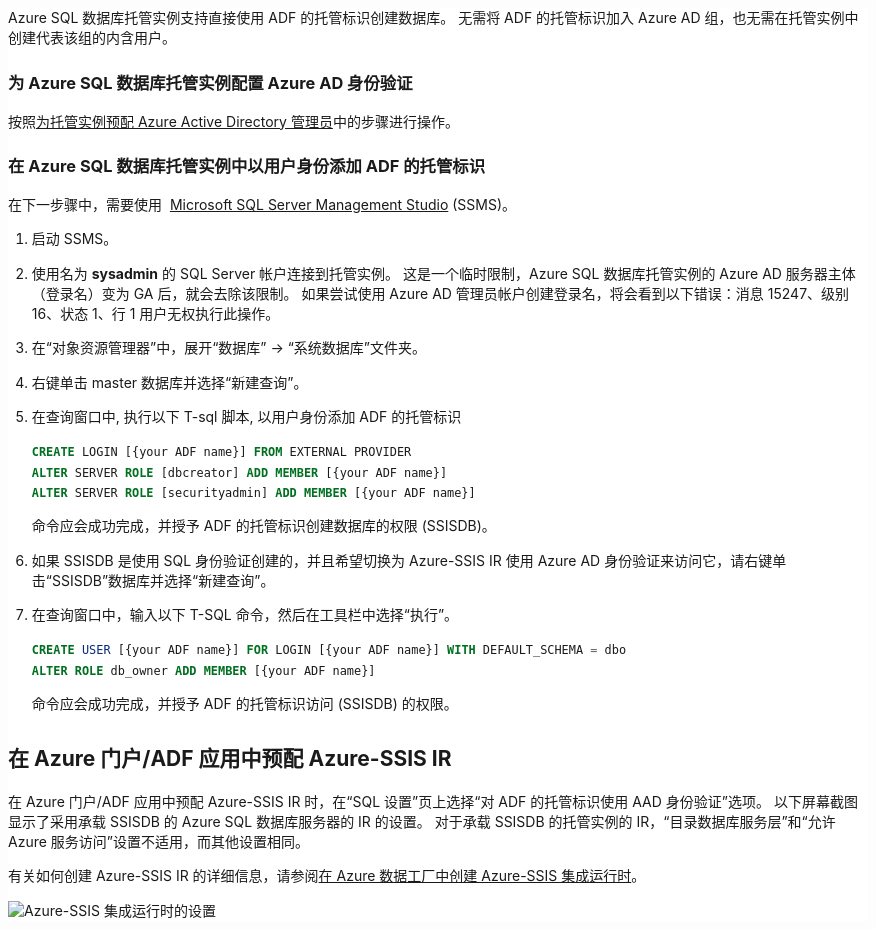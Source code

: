 Azure SQL 数据库托管实例支持直接使用 ADF 的托管标识创建数据库。 无需将 ADF 的托管标识加入 Azure AD 组，也无需在托管实例中创建代表该组的内含用户。

### <a name="configure-azure-ad-authentication-for-azure-sql-database-managed-instance"></a>为 Azure SQL 数据库托管实例配置 Azure AD 身份验证

按照[为托管实例预配 Azure Active Directory 管理员](https://docs.microsoft.com/azure/sql-database/sql-database-aad-authentication-configure#provision-an-azure-active-directory-administrator-for-your-managed-instance)中的步骤进行操作。

### <a name="add-the-managed-identity-for-your-adf-as-a-user-in-azure-sql-database-managed-instance"></a>在 Azure SQL 数据库托管实例中以用户身份添加 ADF 的托管标识

在下一步骤中，需要使用  [Microsoft SQL Server Management Studio](https://docs.microsoft.com/sql/ssms/download-sql-server-management-studio-ssms) (SSMS)。

1.  启动 SSMS。

2.  使用名为 **sysadmin** 的 SQL Server 帐户连接到托管实例。 这是一个临时限制，Azure SQL 数据库托管实例的 Azure AD 服务器主体（登录名）变为 GA 后，就会去除该限制。 如果尝试使用 Azure AD 管理员帐户创建登录名，将会看到以下错误：消息 15247、级别 16、状态 1、行 1 用户无权执行此操作。

3.  在“对象资源管理器”中，展开“数据库” -> “系统数据库”文件夹。

4.  右键单击 master 数据库并选择“新建查询”。

5.  在查询窗口中, 执行以下 T-sql 脚本, 以用户身份添加 ADF 的托管标识

    ```sql
    CREATE LOGIN [{your ADF name}] FROM EXTERNAL PROVIDER
    ALTER SERVER ROLE [dbcreator] ADD MEMBER [{your ADF name}]
    ALTER SERVER ROLE [securityadmin] ADD MEMBER [{your ADF name}]
    ```
    
    命令应会成功完成，并授予 ADF 的托管标识创建数据库的权限 (SSISDB)。

6.  如果 SSISDB 是使用 SQL 身份验证创建的，并且希望切换为 Azure-SSIS IR 使用 Azure AD 身份验证来访问它，请右键单击“SSISDB”数据库并选择“新建查询”。

7.  在查询窗口中，输入以下 T-SQL 命令，然后在工具栏中选择“执行”。

    ```sql
    CREATE USER [{your ADF name}] FOR LOGIN [{your ADF name}] WITH DEFAULT_SCHEMA = dbo
    ALTER ROLE db_owner ADD MEMBER [{your ADF name}]
    ```

    命令应会成功完成，并授予 ADF 的托管标识访问 (SSISDB) 的权限。

## <a name="provision-azure-ssis-ir-in-azure-portaladf-app"></a>在 Azure 门户/ADF 应用中预配 Azure-SSIS IR

在 Azure 门户/ADF 应用中预配 Azure-SSIS IR 时，在“SQL 设置”页上选择“对 ADF 的托管标识使用 AAD 身份验证”选项。 以下屏幕截图显示了采用承载 SSISDB 的 Azure SQL 数据库服务器的 IR 的设置。 对于承载 SSISDB 的托管实例的 IR，“目录数据库服务层”和“允许 Azure 服务访问”设置不适用，而其他设置相同。

有关如何创建 Azure-SSIS IR 的详细信息，请参阅[在 Azure 数据工厂中创建 Azure-SSIS 集成运行时](https://docs.microsoft.com/azure/data-factory/create-azure-ssis-integration-runtime)。

![Azure-SSIS 集成运行时的设置](media/enable-aad-authentication-azure-ssis-ir/enable-aad-authentication.png)
